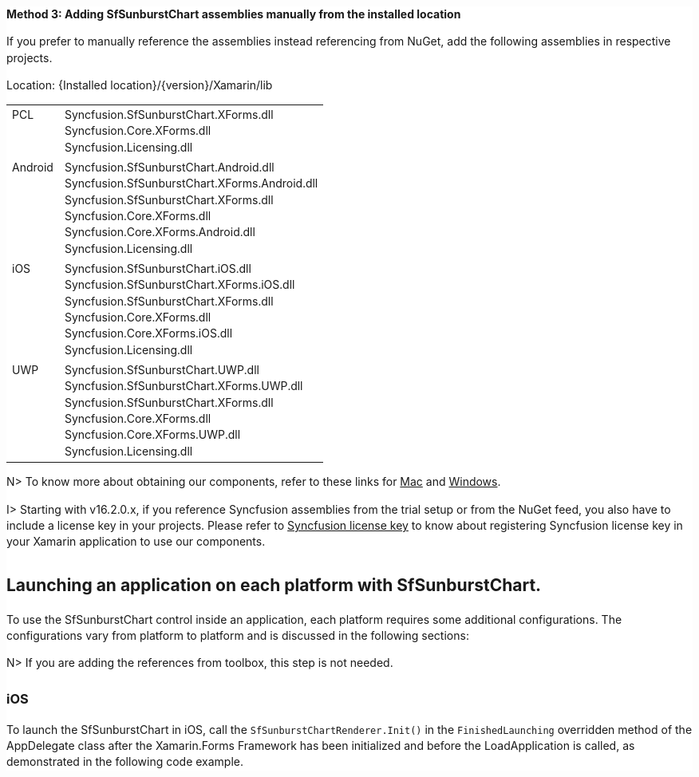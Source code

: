 **Method 3: Adding SfSunburstChart assemblies manually from the installed location**

If you prefer to manually reference the assemblies instead referencing from NuGet, add the following assemblies in respective projects.

Location: {Installed location}/{version}/Xamarin/lib

<table>
<tr>
<td>PCL</td>
<td>Syncfusion.SfSunburstChart.XForms.dll<br/>Syncfusion.Core.XForms.dll<br/>Syncfusion.Licensing.dll<br/></td>
</tr>
<tr>
<td>Android</td>
<td>Syncfusion.SfSunburstChart.Android.dll<br/>Syncfusion.SfSunburstChart.XForms.Android.dll<br/>Syncfusion.SfSunburstChart.XForms.dll<br/>Syncfusion.Core.XForms.dll<br/>Syncfusion.Core.XForms.Android.dll<br/>Syncfusion.Licensing.dll<br/></td>
</tr>
<tr>
<td>iOS</td>
<td>Syncfusion.SfSunburstChart.iOS.dll<br/>Syncfusion.SfSunburstChart.XForms.iOS.dll<br/>Syncfusion.SfSunburstChart.XForms.dll<br/>Syncfusion.Core.XForms.dll<br/>Syncfusion.Core.XForms.iOS.dll<br/>Syncfusion.Licensing.dll<br/></td>
</tr>
<tr>
<td>UWP</td>
<td>Syncfusion.SfSunburstChart.UWP.dll<br/>Syncfusion.SfSunburstChart.XForms.UWP.dll<br/>Syncfusion.SfSunburstChart.XForms.dll<br/>Syncfusion.Core.XForms.dll<br/>Syncfusion.Core.XForms.UWP.dll<br/>Syncfusion.Licensing.dll<br/></td>
</tr>
</table>

N> To know more about obtaining our components, refer to these links for [Mac](https://help.syncfusion.com/xamarin/introduction/download-and-installation/mac/) and [Windows](https://help.syncfusion.com/xamarin/introduction/download-and-installation/windows/).

I> Starting with v16.2.0.x, if you reference Syncfusion assemblies from the trial setup or from the NuGet feed, you also have to include a license key in your projects. Please refer to [Syncfusion license key](https://help.syncfusion.com/common/essential-studio/licensing/license-key/) to know about registering Syncfusion license key in your Xamarin application to use our components.

## Launching an application on each platform with SfSunburstChart.

To use the SfSunburstChart control inside an application, each platform requires some additional configurations. The configurations vary from platform to platform and is discussed in the following sections:

N> If you are adding the references from toolbox, this step is not needed.

### iOS

To launch the SfSunburstChart in iOS, call the `SfSunburstChartRenderer.Init()` in the `FinishedLaunching` overridden method of the AppDelegate class after the Xamarin.Forms Framework has been initialized and before the LoadApplication is called, as demonstrated in the following code example.
